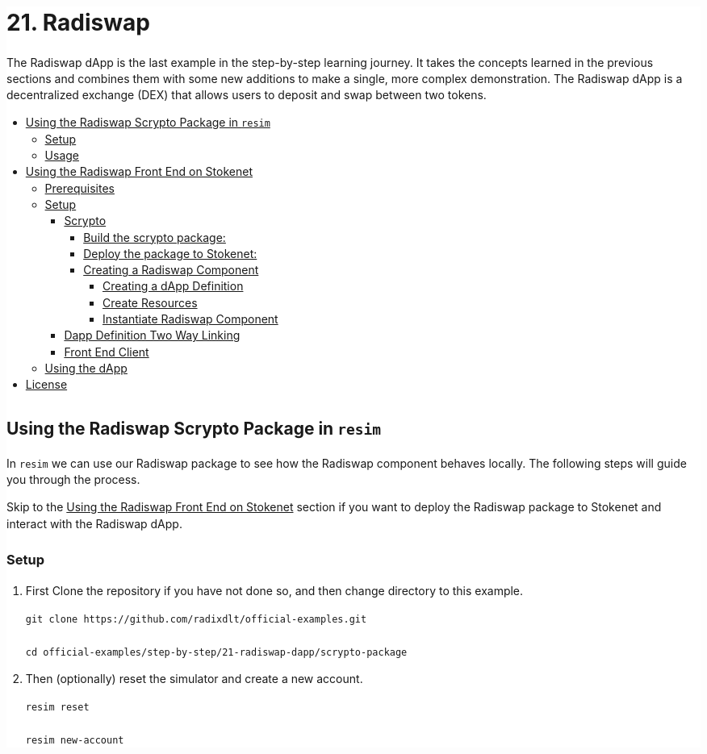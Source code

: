 # 21. Radiswap

The Radiswap dApp is the last example in the step-by-step learning journey. It
takes the concepts learned in the previous sections and combines them with some
new additions to make a single, more complex demonstration. The Radiswap dApp is
a decentralized exchange (DEX) that allows users to deposit and swap between two
tokens.

- [Using the Radiswap Scrypto Package in `resim`](#using-the-radiswap-scrypto-package-in-resim)
  - [Setup](#setup)
  - [Usage](#usage)
- [Using the Radiswap Front End on Stokenet](#using-the-radiswap-front-end-on-stokenet)
  - [Prerequisites](#prerequisites)
  - [Setup](#setup-1)
    - [Scrypto](#scrypto)
      - [Build the scrypto package:](#build-the-scrypto-package)
      - [Deploy the package to Stokenet:](#deploy-the-package-to-stokenet)
      - [Creating a Radiswap Component](#creating-a-radiswap-component)
        - [Creating a dApp Definition](#creating-a-dapp-definition)
        - [Create Resources](#create-resources)
        - [Instantiate Radiswap Component](#instantiate-radiswap-component)
    - [Dapp Definition Two Way Linking](#dapp-definition-two-way-linking)
    - [Front End Client](#front-end-client)
  - [Using the dApp](#using-the-dapp)
- [License](#license)

## Using the Radiswap Scrypto Package in `resim`

In `resim` we can use our Radiswap package to see how the Radiswap component
behaves locally. The following steps will guide you through the process.

Skip to the
[Using the Radiswap Front End on Stokenet](#using-the-radiswap-front-end-on-stokenet)
section if you want to deploy the Radiswap package to Stokenet and interact with
the Radiswap dApp.

### Setup

1.  First Clone the repository if you have not done so, and then change
    directory to this example.

    ```
    git clone https://github.com/radixdlt/official-examples.git

    cd official-examples/step-by-step/21-radiswap-dapp/scrypto-package
    ```

2.  Then (optionally) reset the simulator and create a new account.

    ```
    resim reset

    resim new-account
